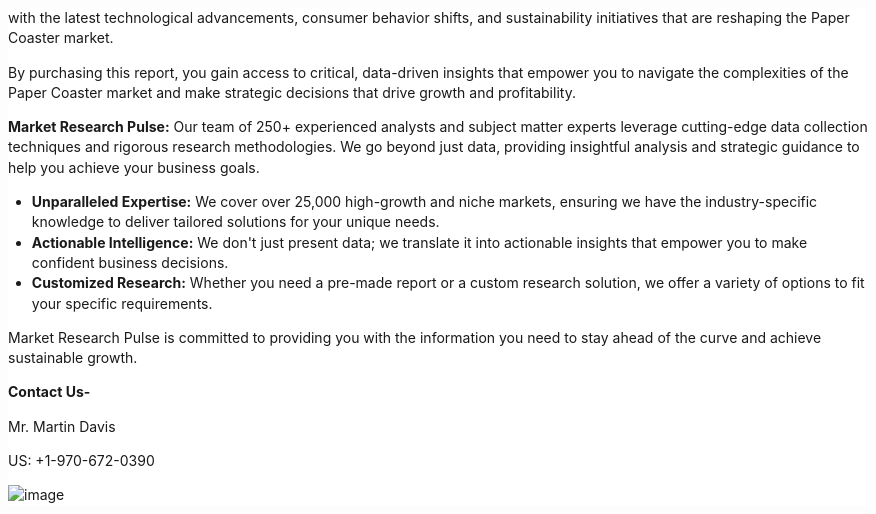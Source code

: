 with the latest technological advancements, consumer behavior shifts, and sustainability initiatives that are reshaping the Paper Coaster market.</p></li></ol><p>By purchasing this report, you gain access to critical, data-driven insights that empower you to navigate the complexities of the Paper Coaster market and make strategic decisions that drive growth and profitability.</p><p><strong>Market Research Pulse:</strong>&nbsp;Our team of 250+ experienced analysts and subject matter experts leverage cutting-edge data collection techniques and rigorous research methodologies. We go beyond just data, providing insightful analysis and strategic guidance to help you achieve your business goals.</p><ul><li><strong>Unparalleled Expertise:</strong>&nbsp;We cover over 25,000 high-growth and niche markets, ensuring we have the industry-specific knowledge to deliver tailored solutions for your unique needs.</li><li><strong>Actionable Intelligence:</strong>&nbsp;We don't just present data; we translate it into actionable insights that empower you to make confident business decisions.</li><li><strong>Customized Research:</strong>&nbsp;Whether you need a pre-made report or a custom research solution, we offer a variety of options to fit your specific requirements.</li></ul><p>Market Research Pulse is committed to providing you with the information you need to stay ahead of the curve and achieve sustainable growth.</p><p><strong>Contact Us-</strong></p><p>Mr. Martin Davis</p><p>US: +1-970-672-0390</p>
![image](https://github.com/user-attachments/assets/a43be9cf-7c18-4c21-8945-912241e2d2b3)
